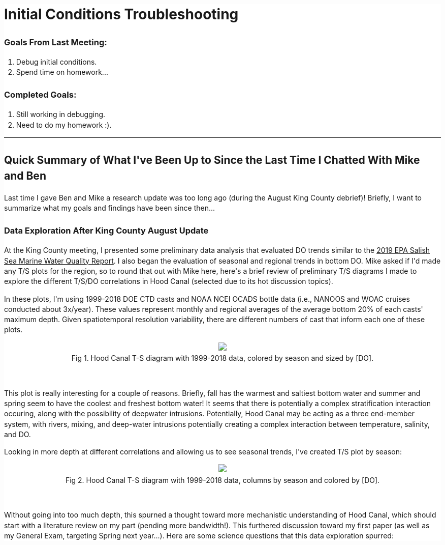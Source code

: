 # Initial Conditions Troubleshooting

### Goals From Last Meeting:
1. Debug initial conditions.
2. Spend time on homework...
   
### Completed Goals:
1. Still working in debugging.
2. Need to do my homework :).

---

## Quick Summary of What I've Been Up to Since the Last Time I Chatted With Mike and Ben

Last time I gave Ben and Mike a research update was too long ago (during the August King County debrief)! Briefly, I want to summarize what my goals and findings have been since then...

### Data Exploration After King County August Update

At the King County meeting, I presented some preliminary data analysis that evaluated DO trends similar to the [2019 EPA Salish Sea Marine Water Quality Report](https://www.epa.gov/salish-sea/marine-water-quality#:~:text=Marine%20dissolved%20oxygen%20levels%20continue,areas%20in%20the%20Salish%20Sea.). I also began the evaluation of seasonal and regional trends in bottom DO. Mike asked if I'd made any T/S plots for the region, so to round that out with Mike here, here's a brief review of preliminary T/S diagrams I made to explore the different T/S/DO correlations in Hood Canal (selected due to its hot discussion topics).

In these plots, I'm using 1999-2018 DOE CTD casts and NOAA NCEI OCADS bottle data (i.e., NANOOS and WOAC cruises conducted about 3x/year). These values represent monthly and regional averages of the average bottom 20% of each casts' maximum depth. Given spatiotemporal resolution variability, there are different numbers of cast that inform each one of these plots.

<p style="text-align:center;"><img src="https://github.com/dakotamm/dakotamm.github.io/assets/55995675/29963561-2aa8-49a6-8ce0-9786cfcf012" width="300"/><br>Fig 1. Hood Canal T-S diagram with 1999-2018 data, colored by season and sized by [DO].</p><br>

This plot is really interesting for a couple of reasons. Briefly, fall has the warmest and saltiest bottom water and summer and spring seem to have the coolest and freshest bottom water! It seems that there is potentially a complex stratification interaction occuring, along with the possibility of deepwater intrusions. Potentially, Hood Canal may be acting as a three end-member system, with rivers, mixing, and deep-water intrusions potentially creating a complex interaction between temperature, salinity, and DO.

Looking in more depth at different correlations and allowing us to see seasonal trends, I've created T/S plot by season:

<p style="text-align:center;"><img src="https://github.com/dakotamm/dakotamm.github.io/assets/55995675/9bfd7d20-b83d-4295-9455-8c896cd6a529" width="300"/><br>Fig 2. Hood Canal T-S diagram with 1999-2018 data, columns by season and colored by [DO].</p><br>

Without going into too much depth, this spurned a thought toward more mechanistic understanding of Hood Canal, which should start with a literature review on my part (pending more bandwidth!). This furthered discussion toward my first paper (as well as my General Exam, targeting Spring next year...). Here are some science questions that this data exploration spurred:
